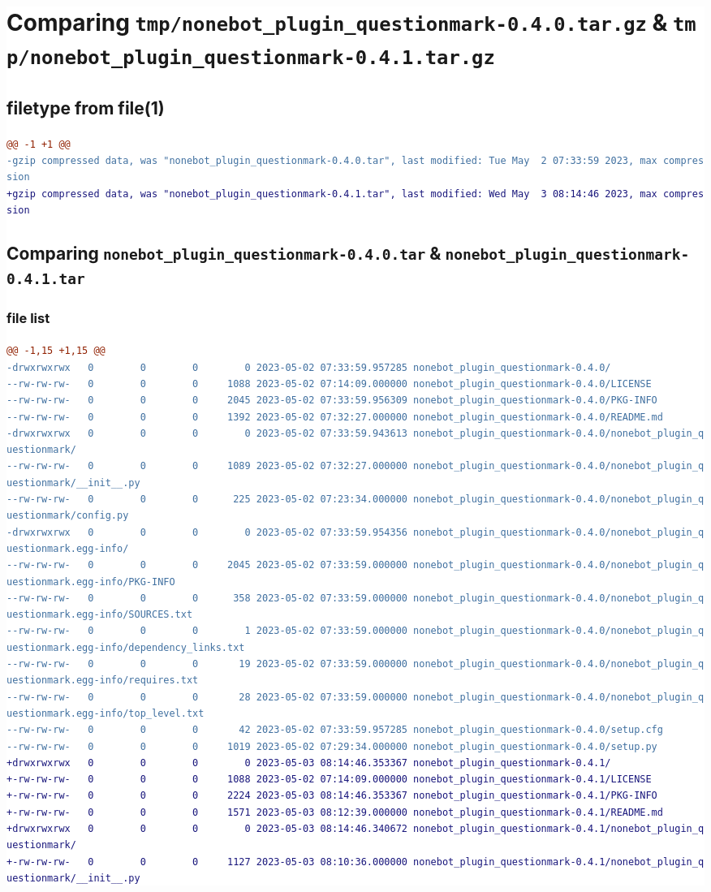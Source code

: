 # Comparing `tmp/nonebot_plugin_questionmark-0.4.0.tar.gz` & `tmp/nonebot_plugin_questionmark-0.4.1.tar.gz`

## filetype from file(1)

```diff
@@ -1 +1 @@
-gzip compressed data, was "nonebot_plugin_questionmark-0.4.0.tar", last modified: Tue May  2 07:33:59 2023, max compression
+gzip compressed data, was "nonebot_plugin_questionmark-0.4.1.tar", last modified: Wed May  3 08:14:46 2023, max compression
```

## Comparing `nonebot_plugin_questionmark-0.4.0.tar` & `nonebot_plugin_questionmark-0.4.1.tar`

### file list

```diff
@@ -1,15 +1,15 @@
-drwxrwxrwx   0        0        0        0 2023-05-02 07:33:59.957285 nonebot_plugin_questionmark-0.4.0/
--rw-rw-rw-   0        0        0     1088 2023-05-02 07:14:09.000000 nonebot_plugin_questionmark-0.4.0/LICENSE
--rw-rw-rw-   0        0        0     2045 2023-05-02 07:33:59.956309 nonebot_plugin_questionmark-0.4.0/PKG-INFO
--rw-rw-rw-   0        0        0     1392 2023-05-02 07:32:27.000000 nonebot_plugin_questionmark-0.4.0/README.md
-drwxrwxrwx   0        0        0        0 2023-05-02 07:33:59.943613 nonebot_plugin_questionmark-0.4.0/nonebot_plugin_questionmark/
--rw-rw-rw-   0        0        0     1089 2023-05-02 07:32:27.000000 nonebot_plugin_questionmark-0.4.0/nonebot_plugin_questionmark/__init__.py
--rw-rw-rw-   0        0        0      225 2023-05-02 07:23:34.000000 nonebot_plugin_questionmark-0.4.0/nonebot_plugin_questionmark/config.py
-drwxrwxrwx   0        0        0        0 2023-05-02 07:33:59.954356 nonebot_plugin_questionmark-0.4.0/nonebot_plugin_questionmark.egg-info/
--rw-rw-rw-   0        0        0     2045 2023-05-02 07:33:59.000000 nonebot_plugin_questionmark-0.4.0/nonebot_plugin_questionmark.egg-info/PKG-INFO
--rw-rw-rw-   0        0        0      358 2023-05-02 07:33:59.000000 nonebot_plugin_questionmark-0.4.0/nonebot_plugin_questionmark.egg-info/SOURCES.txt
--rw-rw-rw-   0        0        0        1 2023-05-02 07:33:59.000000 nonebot_plugin_questionmark-0.4.0/nonebot_plugin_questionmark.egg-info/dependency_links.txt
--rw-rw-rw-   0        0        0       19 2023-05-02 07:33:59.000000 nonebot_plugin_questionmark-0.4.0/nonebot_plugin_questionmark.egg-info/requires.txt
--rw-rw-rw-   0        0        0       28 2023-05-02 07:33:59.000000 nonebot_plugin_questionmark-0.4.0/nonebot_plugin_questionmark.egg-info/top_level.txt
--rw-rw-rw-   0        0        0       42 2023-05-02 07:33:59.957285 nonebot_plugin_questionmark-0.4.0/setup.cfg
--rw-rw-rw-   0        0        0     1019 2023-05-02 07:29:34.000000 nonebot_plugin_questionmark-0.4.0/setup.py
+drwxrwxrwx   0        0        0        0 2023-05-03 08:14:46.353367 nonebot_plugin_questionmark-0.4.1/
+-rw-rw-rw-   0        0        0     1088 2023-05-02 07:14:09.000000 nonebot_plugin_questionmark-0.4.1/LICENSE
+-rw-rw-rw-   0        0        0     2224 2023-05-03 08:14:46.353367 nonebot_plugin_questionmark-0.4.1/PKG-INFO
+-rw-rw-rw-   0        0        0     1571 2023-05-03 08:12:39.000000 nonebot_plugin_questionmark-0.4.1/README.md
+drwxrwxrwx   0        0        0        0 2023-05-03 08:14:46.340672 nonebot_plugin_questionmark-0.4.1/nonebot_plugin_questionmark/
+-rw-rw-rw-   0        0        0     1127 2023-05-03 08:10:36.000000 nonebot_plugin_questionmark-0.4.1/nonebot_plugin_questionmark/__init__.py
```